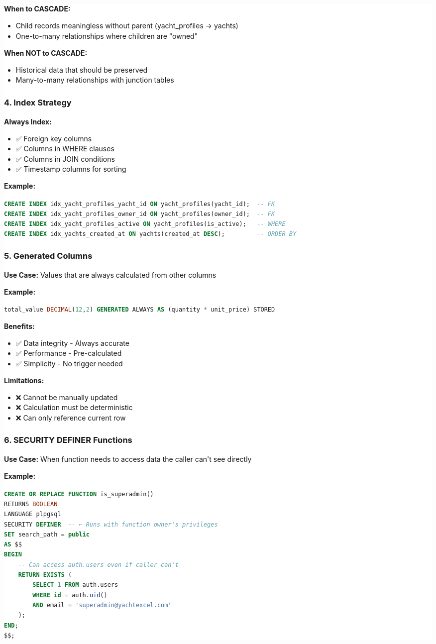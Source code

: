 **When to CASCADE:**
- Child records meaningless without parent (yacht_profiles → yachts)
- One-to-many relationships where children are "owned"

**When NOT to CASCADE:**
- Historical data that should be preserved
- Many-to-many relationships with junction tables

### 4. Index Strategy

**Always Index:**
- ✅ Foreign key columns
- ✅ Columns in WHERE clauses
- ✅ Columns in JOIN conditions
- ✅ Timestamp columns for sorting

**Example:**
```sql
CREATE INDEX idx_yacht_profiles_yacht_id ON yacht_profiles(yacht_id);  -- FK
CREATE INDEX idx_yacht_profiles_owner_id ON yacht_profiles(owner_id);  -- FK
CREATE INDEX idx_yacht_profiles_active ON yacht_profiles(is_active);   -- WHERE
CREATE INDEX idx_yachts_created_at ON yachts(created_at DESC);         -- ORDER BY
```

### 5. Generated Columns

**Use Case:** Values that are always calculated from other columns

**Example:**
```sql
total_value DECIMAL(12,2) GENERATED ALWAYS AS (quantity * unit_price) STORED
```

**Benefits:**
- ✅ Data integrity - Always accurate
- ✅ Performance - Pre-calculated
- ✅ Simplicity - No trigger needed

**Limitations:**
- ❌ Cannot be manually updated
- ❌ Calculation must be deterministic
- ❌ Can only reference current row

### 6. SECURITY DEFINER Functions

**Use Case:** When function needs to access data the caller can't see directly

**Example:**
```sql
CREATE OR REPLACE FUNCTION is_superadmin()
RETURNS BOOLEAN
LANGUAGE plpgsql
SECURITY DEFINER  -- ← Runs with function owner's privileges
SET search_path = public
AS $$
BEGIN
    -- Can access auth.users even if caller can't
    RETURN EXISTS (
        SELECT 1 FROM auth.users 
        WHERE id = auth.uid() 
        AND email = 'superadmin@yachtexcel.com'
    );
END;
$$;
```

